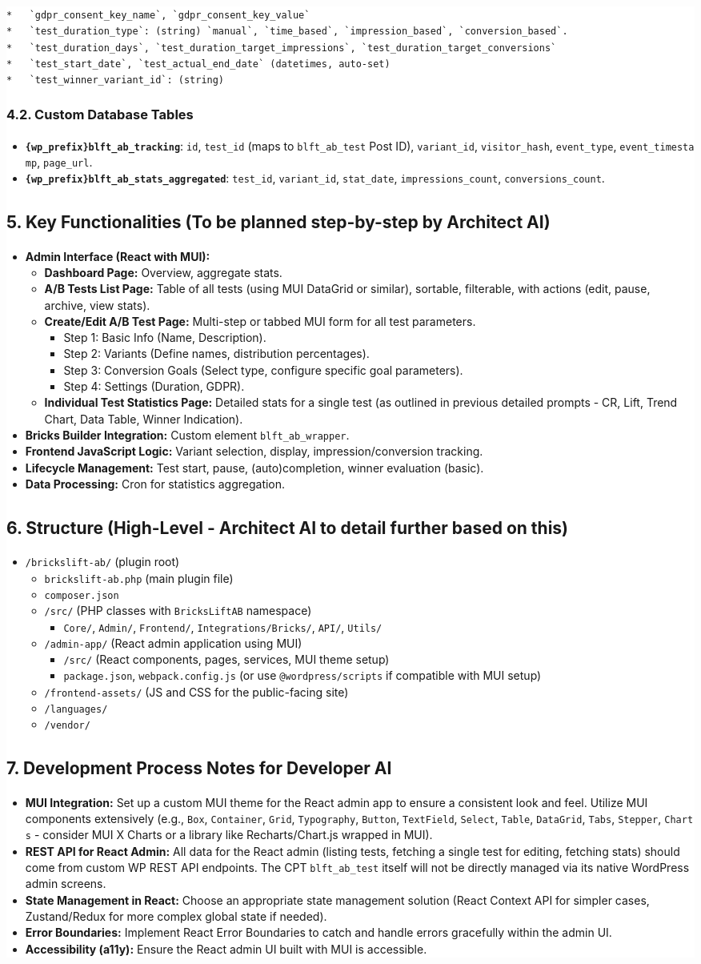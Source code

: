     *   `gdpr_consent_key_name`, `gdpr_consent_key_value`
    *   `test_duration_type`: (string) `manual`, `time_based`, `impression_based`, `conversion_based`.
    *   `test_duration_days`, `test_duration_target_impressions`, `test_duration_target_conversions`
    *   `test_start_date`, `test_actual_end_date` (datetimes, auto-set)
    *   `test_winner_variant_id`: (string)

### 4.2. Custom Database Tables
*   **`{wp_prefix}blft_ab_tracking`**: `id`, `test_id` (maps to `blft_ab_test` Post ID), `variant_id`, `visitor_hash`, `event_type`, `event_timestamp`, `page_url`.
*   **`{wp_prefix}blft_ab_stats_aggregated`**: `test_id`, `variant_id`, `stat_date`, `impressions_count`, `conversions_count`.

## 5. Key Functionalities (To be planned step-by-step by Architect AI)

*   **Admin Interface (React with MUI):**
    *   **Dashboard Page:** Overview, aggregate stats.
    *   **A/B Tests List Page:** Table of all tests (using MUI DataGrid or similar), sortable, filterable, with actions (edit, pause, archive, view stats).
    *   **Create/Edit A/B Test Page:** Multi-step or tabbed MUI form for all test parameters.
        *   Step 1: Basic Info (Name, Description).
        *   Step 2: Variants (Define names, distribution percentages).
        *   Step 3: Conversion Goals (Select type, configure specific goal parameters).
        *   Step 4: Settings (Duration, GDPR).
    *   **Individual Test Statistics Page:** Detailed stats for a single test (as outlined in previous detailed prompts - CR, Lift, Trend Chart, Data Table, Winner Indication).
*   **Bricks Builder Integration:** Custom element `blft_ab_wrapper`.
*   **Frontend JavaScript Logic:** Variant selection, display, impression/conversion tracking.
*   **Lifecycle Management:** Test start, pause, (auto)completion, winner evaluation (basic).
*   **Data Processing:** Cron for statistics aggregation.

## 6. Structure (High-Level - Architect AI to detail further based on this)

*   `/brickslift-ab/` (plugin root)
    *   `brickslift-ab.php` (main plugin file)
    *   `composer.json`
    *   `/src/` (PHP classes with `BricksLiftAB` namespace)
        *   `Core/`, `Admin/`, `Frontend/`, `Integrations/Bricks/`, `API/`, `Utils/`
    *   `/admin-app/` (React admin application using MUI)
        *   `/src/` (React components, pages, services, MUI theme setup)
        *   `package.json`, `webpack.config.js` (or use `@wordpress/scripts` if compatible with MUI setup)
    *   `/frontend-assets/` (JS and CSS for the public-facing site)
    *   `/languages/`
    *   `/vendor/`

## 7. Development Process Notes for Developer AI

*   **MUI Integration:** Set up a custom MUI theme for the React admin app to ensure a consistent look and feel. Utilize MUI components extensively (e.g., `Box`, `Container`, `Grid`, `Typography`, `Button`, `TextField`, `Select`, `Table`, `DataGrid`, `Tabs`, `Stepper`, `Charts` - consider MUI X Charts or a library like Recharts/Chart.js wrapped in MUI).
*   **REST API for React Admin:** All data for the React admin (listing tests, fetching a single test for editing, fetching stats) should come from custom WP REST API endpoints. The CPT `blft_ab_test` itself will not be directly managed via its native WordPress admin screens.
*   **State Management in React:** Choose an appropriate state management solution (React Context API for simpler cases, Zustand/Redux for more complex global state if needed).
*   **Error Boundaries:** Implement React Error Boundaries to catch and handle errors gracefully within the admin UI.
*   **Accessibility (a11y):** Ensure the React admin UI built with MUI is accessible.
